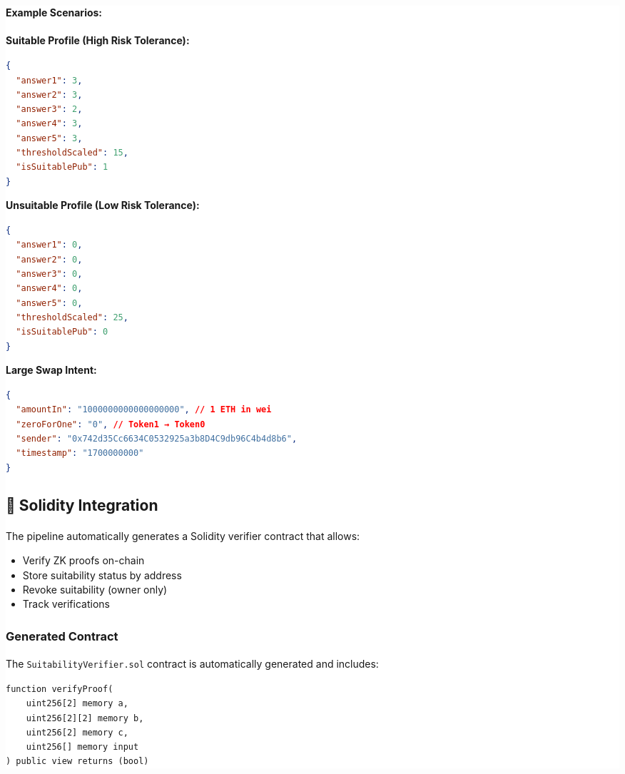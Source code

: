 #### Example Scenarios:

**Suitable Profile (High Risk Tolerance):**

```json
{
  "answer1": 3,
  "answer2": 3,
  "answer3": 2,
  "answer4": 3,
  "answer5": 3,
  "thresholdScaled": 15,
  "isSuitablePub": 1
}
```

**Unsuitable Profile (Low Risk Tolerance):**

```json
{
  "answer1": 0,
  "answer2": 0,
  "answer3": 0,
  "answer4": 0,
  "answer5": 0,
  "thresholdScaled": 25,
  "isSuitablePub": 0
}
```

**Large Swap Intent:**

```json
{
  "amountIn": "1000000000000000000", // 1 ETH in wei
  "zeroForOne": "0", // Token1 → Token0
  "sender": "0x742d35Cc6634C0532925a3b8D4C9db96C4b4d8b6",
  "timestamp": "1700000000"
}
```

## 🔐 Solidity Integration

The pipeline automatically generates a Solidity verifier contract that allows:

- Verify ZK proofs on-chain
- Store suitability status by address
- Revoke suitability (owner only)
- Track verifications

### Generated Contract

The `SuitabilityVerifier.sol` contract is automatically generated and includes:

```solidity
function verifyProof(
    uint256[2] memory a,
    uint256[2][2] memory b,
    uint256[2] memory c,
    uint256[] memory input
) public view returns (bool)
```
